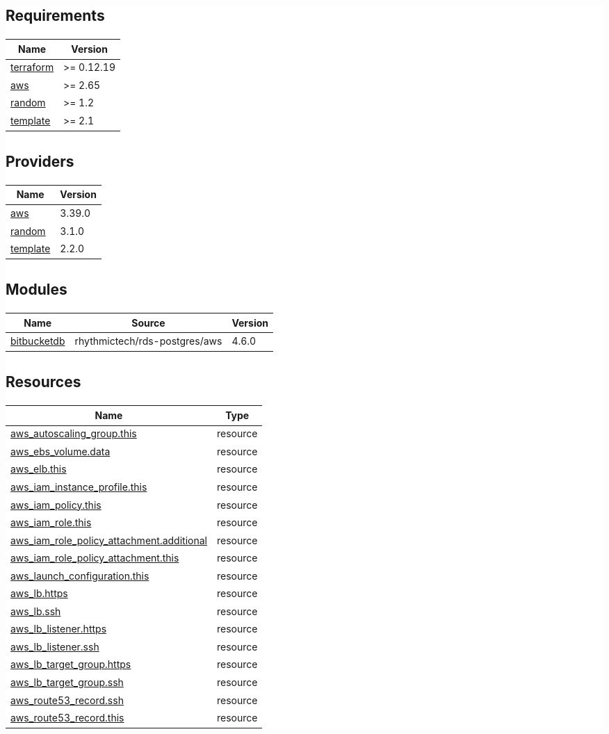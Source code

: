
## Requirements

| Name | Version |
|------|---------|
| <a name="requirement_terraform"></a> [terraform](#requirement\_terraform) | >= 0.12.19 |
| <a name="requirement_aws"></a> [aws](#requirement\_aws) | >= 2.65 |
| <a name="requirement_random"></a> [random](#requirement\_random) | >= 1.2 |
| <a name="requirement_template"></a> [template](#requirement\_template) | >= 2.1 |

## Providers

| Name | Version |
|------|---------|
| <a name="provider_aws"></a> [aws](#provider\_aws) | 3.39.0 |
| <a name="provider_random"></a> [random](#provider\_random) | 3.1.0 |
| <a name="provider_template"></a> [template](#provider\_template) | 2.2.0 |

## Modules

| Name | Source | Version |
|------|--------|---------|
| <a name="module_bitbucketdb"></a> [bitbucketdb](#module\_bitbucketdb) | rhythmictech/rds-postgres/aws | 4.6.0 |

## Resources

| Name | Type |
|------|------|
| [aws_autoscaling_group.this](https://registry.terraform.io/providers/hashicorp/aws/latest/docs/resources/autoscaling_group) | resource |
| [aws_ebs_volume.data](https://registry.terraform.io/providers/hashicorp/aws/latest/docs/resources/ebs_volume) | resource |
| [aws_elb.this](https://registry.terraform.io/providers/hashicorp/aws/latest/docs/resources/elb) | resource |
| [aws_iam_instance_profile.this](https://registry.terraform.io/providers/hashicorp/aws/latest/docs/resources/iam_instance_profile) | resource |
| [aws_iam_policy.this](https://registry.terraform.io/providers/hashicorp/aws/latest/docs/resources/iam_policy) | resource |
| [aws_iam_role.this](https://registry.terraform.io/providers/hashicorp/aws/latest/docs/resources/iam_role) | resource |
| [aws_iam_role_policy_attachment.additional](https://registry.terraform.io/providers/hashicorp/aws/latest/docs/resources/iam_role_policy_attachment) | resource |
| [aws_iam_role_policy_attachment.this](https://registry.terraform.io/providers/hashicorp/aws/latest/docs/resources/iam_role_policy_attachment) | resource |
| [aws_launch_configuration.this](https://registry.terraform.io/providers/hashicorp/aws/latest/docs/resources/launch_configuration) | resource |
| [aws_lb.https](https://registry.terraform.io/providers/hashicorp/aws/latest/docs/resources/lb) | resource |
| [aws_lb.ssh](https://registry.terraform.io/providers/hashicorp/aws/latest/docs/resources/lb) | resource |
| [aws_lb_listener.https](https://registry.terraform.io/providers/hashicorp/aws/latest/docs/resources/lb_listener) | resource |
| [aws_lb_listener.ssh](https://registry.terraform.io/providers/hashicorp/aws/latest/docs/resources/lb_listener) | resource |
| [aws_lb_target_group.https](https://registry.terraform.io/providers/hashicorp/aws/latest/docs/resources/lb_target_group) | resource |
| [aws_lb_target_group.ssh](https://registry.terraform.io/providers/hashicorp/aws/latest/docs/resources/lb_target_group) | resource |
| [aws_route53_record.ssh](https://registry.terraform.io/providers/hashicorp/aws/latest/docs/resources/route53_record) | resource |
| [aws_route53_record.this](https://registry.terraform.io/providers/hashicorp/aws/latest/docs/resources/route53_record) | resource |